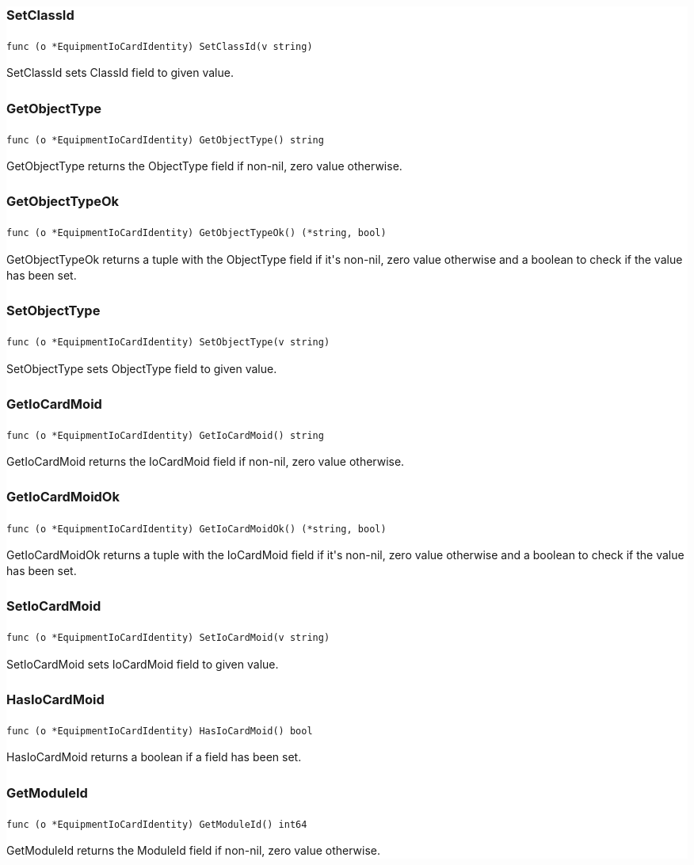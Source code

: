 ### SetClassId

`func (o *EquipmentIoCardIdentity) SetClassId(v string)`

SetClassId sets ClassId field to given value.


### GetObjectType

`func (o *EquipmentIoCardIdentity) GetObjectType() string`

GetObjectType returns the ObjectType field if non-nil, zero value otherwise.

### GetObjectTypeOk

`func (o *EquipmentIoCardIdentity) GetObjectTypeOk() (*string, bool)`

GetObjectTypeOk returns a tuple with the ObjectType field if it's non-nil, zero value otherwise
and a boolean to check if the value has been set.

### SetObjectType

`func (o *EquipmentIoCardIdentity) SetObjectType(v string)`

SetObjectType sets ObjectType field to given value.


### GetIoCardMoid

`func (o *EquipmentIoCardIdentity) GetIoCardMoid() string`

GetIoCardMoid returns the IoCardMoid field if non-nil, zero value otherwise.

### GetIoCardMoidOk

`func (o *EquipmentIoCardIdentity) GetIoCardMoidOk() (*string, bool)`

GetIoCardMoidOk returns a tuple with the IoCardMoid field if it's non-nil, zero value otherwise
and a boolean to check if the value has been set.

### SetIoCardMoid

`func (o *EquipmentIoCardIdentity) SetIoCardMoid(v string)`

SetIoCardMoid sets IoCardMoid field to given value.

### HasIoCardMoid

`func (o *EquipmentIoCardIdentity) HasIoCardMoid() bool`

HasIoCardMoid returns a boolean if a field has been set.

### GetModuleId

`func (o *EquipmentIoCardIdentity) GetModuleId() int64`

GetModuleId returns the ModuleId field if non-nil, zero value otherwise.

